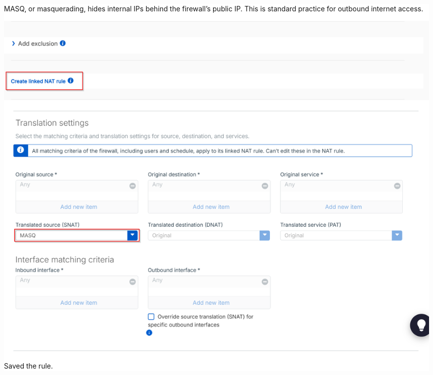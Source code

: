 MASQ, or masquerading, hides internal IPs behind the firewall’s public IP. This is standard practice for outbound internet access.

![NAT](https://github.com/RouteSeeker/Sophos/blob/main/assets/screenshots/01.Rulesand%20Policies/13.Natting.png)

![MASQ](https://github.com/RouteSeeker/Sophos/blob/main/assets/screenshots/01.Rulesand%20Policies/14.MASQ%20setup.png)

Saved the rule.  
